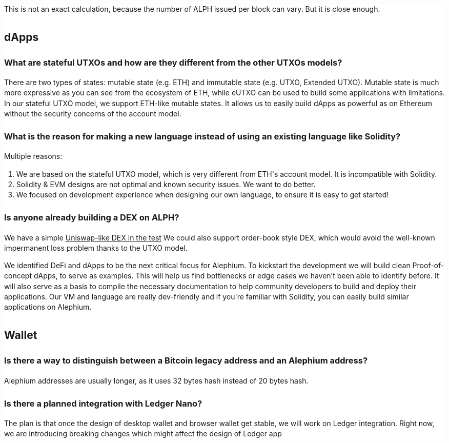 This is not an exact calculation, because the number of ALPH issued per block can vary. But it is close enough.

## dApps

### What are stateful UTXOs and how are they different from the other UTXOs models?

There are two types of states: mutable state (e.g. ETH) and immutable state (e.g. UTXO, Extended UTXO). Mutable state is much more expressive as you can see from the ecosystem of ETH, while eUTXO can be used to build some applications with limitations.
In our stateful UTXO model, we support ETH-like mutable states. It allows us to easily build dApps as powerful as on Ethereum without the security concerns of the account model.

### What is the reason for making a new language instead of using an existing language like Solidity?

Multiple reasons:

1. We are based on the stateful UTXO model, which is very different from ETH's account model. It is incompatible with Solidity.
2. Solidity & EVM designs are not optimal and known security issues. We want to do better.
3. We focused on development experience when designing our own language, to ensure it is easy to get started!

### Is anyone already building a DEX on ALPH?

We have a simple [Uniswap-like DEX in the test](https://github.com/alephium/alephium/blob/master/app/src/it/scala/org/alephium/app/SmartContractTest.scala#L142-L170)
We could also support order-book style DEX, which would avoid the well-known impermanent loss problem thanks to the UTXO model.

We identified DeFi and dApps to be the next critical focus for Alephium. To kickstart the development we will build clean Proof-of-concept dApps, to serve as examples. This will help us find bottlenecks or edge cases we haven’t been able to identify before. It will also serve as a basis to compile the necessary documentation to help community developers to build and deploy their applications.
Our VM and language are really dev-friendly and if you're familiar with Solidity, you can easily build similar applications on Alephium.

## Wallet

### Is there a way to distinguish between a Bitcoin legacy address and an Alephium address?

Alephium addresses are usually longer, as it uses 32 bytes hash instead of 20 bytes hash.

### Is there a planned integration with Ledger Nano?

The plan is that once the design of desktop wallet and browser wallet get stable, we will work on Ledger integration. Right now, we are introducing breaking changes which might affect the design of Ledger app
